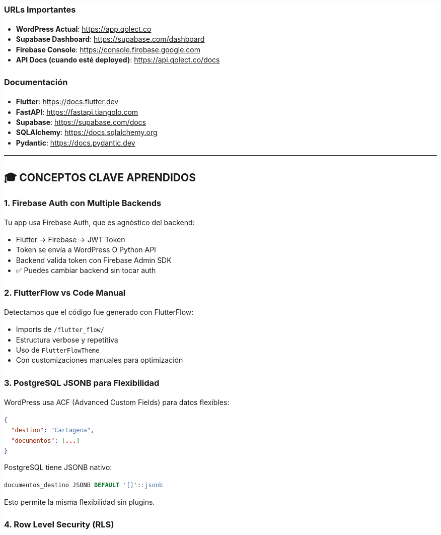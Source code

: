 ### URLs Importantes

- **WordPress Actual**: https://app.qolect.co
- **Supabase Dashboard**: https://supabase.com/dashboard
- **Firebase Console**: https://console.firebase.google.com
- **API Docs (cuando esté deployed)**: https://api.qolect.co/docs

### Documentación

- **Flutter**: https://docs.flutter.dev
- **FastAPI**: https://fastapi.tiangolo.com
- **Supabase**: https://supabase.com/docs
- **SQLAlchemy**: https://docs.sqlalchemy.org
- **Pydantic**: https://docs.pydantic.dev

---

## 🎓 CONCEPTOS CLAVE APRENDIDOS

### 1. Firebase Auth con Multiple Backends

Tu app usa Firebase Auth, que es agnóstico del backend:
- Flutter → Firebase → JWT Token
- Token se envía a WordPress O Python API
- Backend valida token con Firebase Admin SDK
- ✅ Puedes cambiar backend sin tocar auth

### 2. FlutterFlow vs Code Manual

Detectamos que el código fue generado con FlutterFlow:
- Imports de `/flutter_flow/`
- Estructura verbose y repetitiva
- Uso de `FlutterFlowTheme`
- Con customizaciones manuales para optimización

### 3. PostgreSQL JSONB para Flexibilidad

WordPress usa ACF (Advanced Custom Fields) para datos flexibles:
```json
{
  "destino": "Cartagena",
  "documentos": [...]
}
```

PostgreSQL tiene JSONB nativo:
```sql
documentos_destino JSONB DEFAULT '[]'::jsonb
```

Esto permite la misma flexibilidad sin plugins.

### 4. Row Level Security (RLS)
